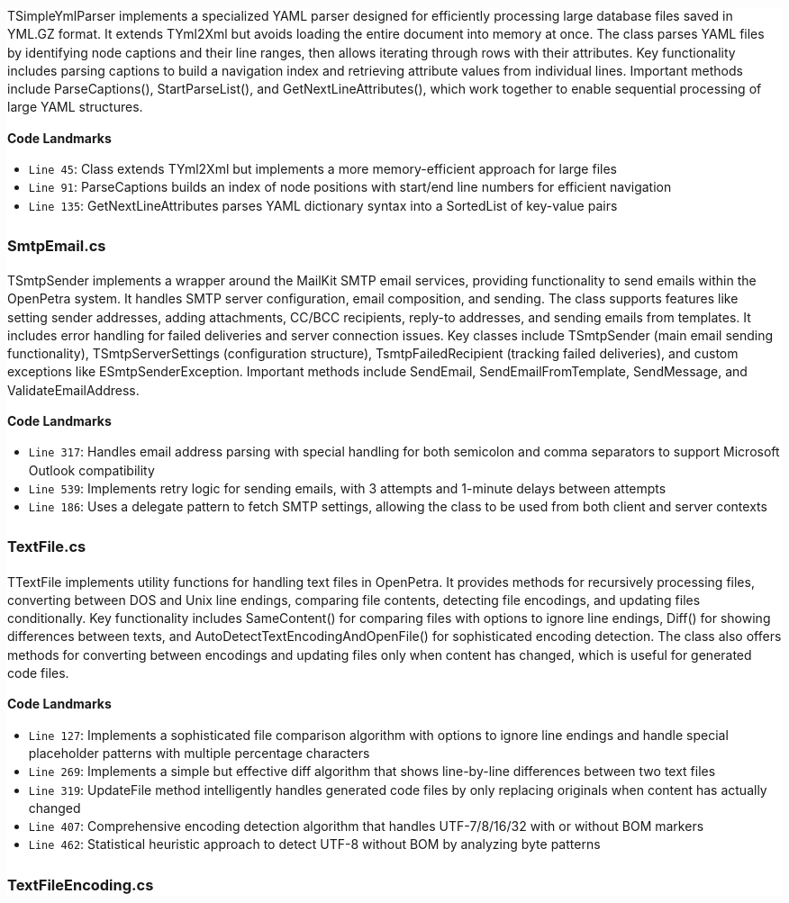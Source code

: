 TSimpleYmlParser implements a specialized YAML parser designed for efficiently processing large database files saved in YML.GZ format. It extends TYml2Xml but avoids loading the entire document into memory at once. The class parses YAML files by identifying node captions and their line ranges, then allows iterating through rows with their attributes. Key functionality includes parsing captions to build a navigation index and retrieving attribute values from individual lines. Important methods include ParseCaptions(), StartParseList(), and GetNextLineAttributes(), which work together to enable sequential processing of large YAML structures.

 **Code Landmarks**
- `Line 45`: Class extends TYml2Xml but implements a more memory-efficient approach for large files
- `Line 91`: ParseCaptions builds an index of node positions with start/end line numbers for efficient navigation
- `Line 135`: GetNextLineAttributes parses YAML dictionary syntax into a SortedList of key-value pairs
### SmtpEmail.cs

TSmtpSender implements a wrapper around the MailKit SMTP email services, providing functionality to send emails within the OpenPetra system. It handles SMTP server configuration, email composition, and sending. The class supports features like setting sender addresses, adding attachments, CC/BCC recipients, reply-to addresses, and sending emails from templates. It includes error handling for failed deliveries and server connection issues. Key classes include TSmtpSender (main email sending functionality), TSmtpServerSettings (configuration structure), TsmtpFailedRecipient (tracking failed deliveries), and custom exceptions like ESmtpSenderException. Important methods include SendEmail, SendEmailFromTemplate, SendMessage, and ValidateEmailAddress.

 **Code Landmarks**
- `Line 317`: Handles email address parsing with special handling for both semicolon and comma separators to support Microsoft Outlook compatibility
- `Line 539`: Implements retry logic for sending emails, with 3 attempts and 1-minute delays between attempts
- `Line 186`: Uses a delegate pattern to fetch SMTP settings, allowing the class to be used from both client and server contexts
### TextFile.cs

TTextFile implements utility functions for handling text files in OpenPetra. It provides methods for recursively processing files, converting between DOS and Unix line endings, comparing file contents, detecting file encodings, and updating files conditionally. Key functionality includes SameContent() for comparing files with options to ignore line endings, Diff() for showing differences between texts, and AutoDetectTextEncodingAndOpenFile() for sophisticated encoding detection. The class also offers methods for converting between encodings and updating files only when content has changed, which is useful for generated code files.

 **Code Landmarks**
- `Line 127`: Implements a sophisticated file comparison algorithm with options to ignore line endings and handle special placeholder patterns with multiple percentage characters
- `Line 269`: Implements a simple but effective diff algorithm that shows line-by-line differences between two text files
- `Line 319`: UpdateFile method intelligently handles generated code files by only replacing originals when content has actually changed
- `Line 407`: Comprehensive encoding detection algorithm that handles UTF-7/8/16/32 with or without BOM markers
- `Line 462`: Statistical heuristic approach to detect UTF-8 without BOM by analyzing byte patterns
### TextFileEncoding.cs
